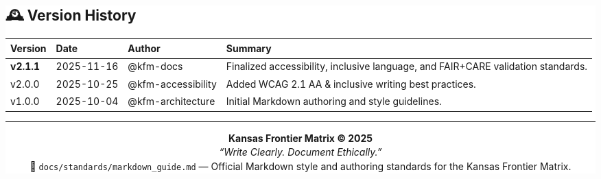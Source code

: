
## 🕰 Version History

| Version | Date | Author | Summary |
|:--|:--|:--|:--|
| **v2.1.1** | 2025-11-16 | @kfm-docs | Finalized accessibility, inclusive language, and FAIR+CARE validation standards. |
| v2.0.0 | 2025-10-25 | @kfm-accessibility | Added WCAG 2.1 AA & inclusive writing best practices. |
| v1.0.0 | 2025-10-04 | @kfm-architecture | Initial Markdown authoring and style guidelines. |

---

<div align="center">

**Kansas Frontier Matrix © 2025**  
*“Write Clearly. Document Ethically.”*  
📍 `docs/standards/markdown_guide.md` — Official Markdown style and authoring standards for the Kansas Frontier Matrix.

</div>

